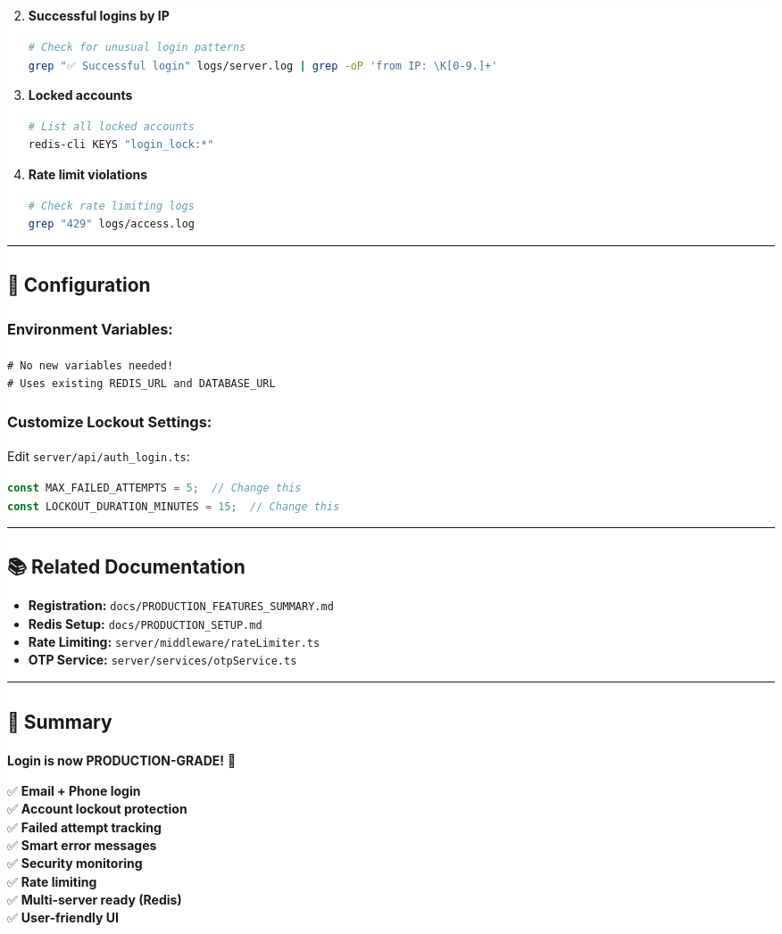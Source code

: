 2. **Successful logins by IP**
   ```bash
   # Check for unusual login patterns
   grep "✅ Successful login" logs/server.log | grep -oP 'from IP: \K[0-9.]+'
   ```

3. **Locked accounts**
   ```bash
   # List all locked accounts
   redis-cli KEYS "login_lock:*"
   ```

4. **Rate limit violations**
   ```bash
   # Check rate limiting logs
   grep "429" logs/access.log
   ```

---

## 🔧 Configuration

### Environment Variables:

```env
# No new variables needed!
# Uses existing REDIS_URL and DATABASE_URL
```

### Customize Lockout Settings:

Edit `server/api/auth_login.ts`:

```typescript
const MAX_FAILED_ATTEMPTS = 5;  // Change this
const LOCKOUT_DURATION_MINUTES = 15;  // Change this
```

---

## 📚 Related Documentation

- **Registration:** `docs/PRODUCTION_FEATURES_SUMMARY.md`
- **Redis Setup:** `docs/PRODUCTION_SETUP.md`
- **Rate Limiting:** `server/middleware/rateLimiter.ts`
- **OTP Service:** `server/services/otpService.ts`

---

## 🎉 Summary

**Login is now PRODUCTION-GRADE!** 🚀

✅ **Email + Phone login**  
✅ **Account lockout protection**  
✅ **Failed attempt tracking**  
✅ **Smart error messages**  
✅ **Security monitoring**  
✅ **Rate limiting**  
✅ **Multi-server ready (Redis)**  
✅ **User-friendly UI**  
